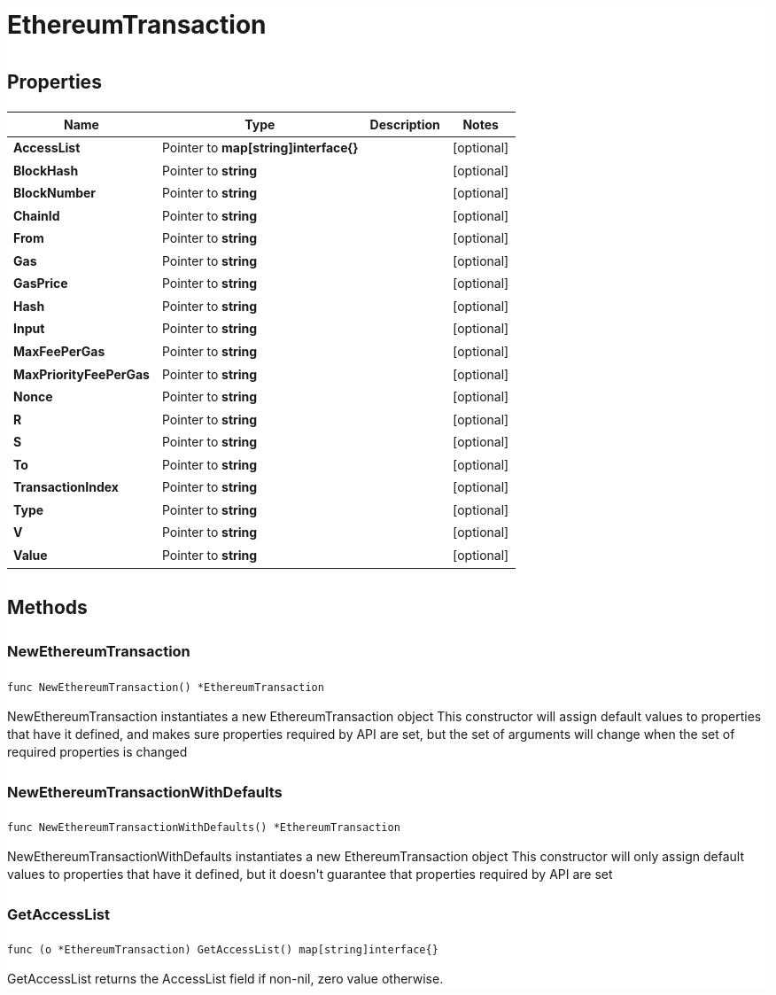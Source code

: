 # EthereumTransaction

## Properties

Name | Type | Description | Notes
------------ | ------------- | ------------- | -------------
**AccessList** | Pointer to **map[string]interface{}** |  | [optional] 
**BlockHash** | Pointer to **string** |  | [optional] 
**BlockNumber** | Pointer to **string** |  | [optional] 
**ChainId** | Pointer to **string** |  | [optional] 
**From** | Pointer to **string** |  | [optional] 
**Gas** | Pointer to **string** |  | [optional] 
**GasPrice** | Pointer to **string** |  | [optional] 
**Hash** | Pointer to **string** |  | [optional] 
**Input** | Pointer to **string** |  | [optional] 
**MaxFeePerGas** | Pointer to **string** |  | [optional] 
**MaxPriorityFeePerGas** | Pointer to **string** |  | [optional] 
**Nonce** | Pointer to **string** |  | [optional] 
**R** | Pointer to **string** |  | [optional] 
**S** | Pointer to **string** |  | [optional] 
**To** | Pointer to **string** |  | [optional] 
**TransactionIndex** | Pointer to **string** |  | [optional] 
**Type** | Pointer to **string** |  | [optional] 
**V** | Pointer to **string** |  | [optional] 
**Value** | Pointer to **string** |  | [optional] 

## Methods

### NewEthereumTransaction

`func NewEthereumTransaction() *EthereumTransaction`

NewEthereumTransaction instantiates a new EthereumTransaction object
This constructor will assign default values to properties that have it defined,
and makes sure properties required by API are set, but the set of arguments
will change when the set of required properties is changed

### NewEthereumTransactionWithDefaults

`func NewEthereumTransactionWithDefaults() *EthereumTransaction`

NewEthereumTransactionWithDefaults instantiates a new EthereumTransaction object
This constructor will only assign default values to properties that have it defined,
but it doesn't guarantee that properties required by API are set

### GetAccessList

`func (o *EthereumTransaction) GetAccessList() map[string]interface{}`

GetAccessList returns the AccessList field if non-nil, zero value otherwise.
